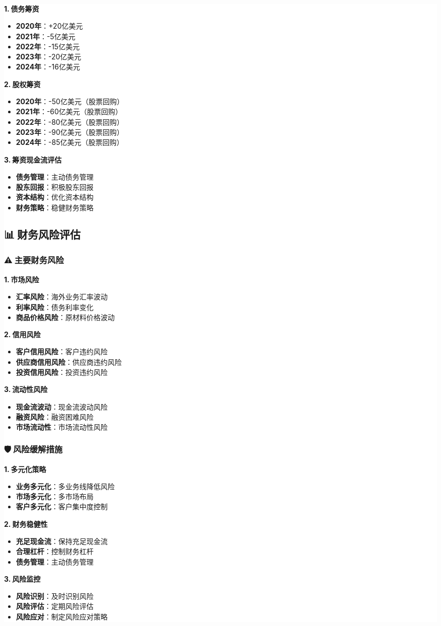 **1. 债务筹资**
- **2020年**：+20亿美元
- **2021年**：-5亿美元
- **2022年**：-15亿美元
- **2023年**：-20亿美元
- **2024年**：-16亿美元

**2. 股权筹资**
- **2020年**：-50亿美元（股票回购）
- **2021年**：-60亿美元（股票回购）
- **2022年**：-80亿美元（股票回购）
- **2023年**：-90亿美元（股票回购）
- **2024年**：-85亿美元（股票回购）

**3. 筹资现金流评估**
- **债务管理**：主动债务管理
- **股东回报**：积极股东回报
- **资本结构**：优化资本结构
- **财务策略**：稳健财务策略

## 📊 财务风险评估

### ⚠️ 主要财务风险

**1. 市场风险**
- **汇率风险**：海外业务汇率波动
- **利率风险**：债务利率变化
- **商品价格风险**：原材料价格波动

**2. 信用风险**
- **客户信用风险**：客户违约风险
- **供应商信用风险**：供应商违约风险
- **投资信用风险**：投资违约风险

**3. 流动性风险**
- **现金流波动**：现金流波动风险
- **融资风险**：融资困难风险
- **市场流动性**：市场流动性风险

### 🛡️ 风险缓解措施

**1. 多元化策略**
- **业务多元化**：多业务线降低风险
- **市场多元化**：多市场布局
- **客户多元化**：客户集中度控制

**2. 财务稳健性**
- **充足现金流**：保持充足现金流
- **合理杠杆**：控制财务杠杆
- **债务管理**：主动债务管理

**3. 风险监控**
- **风险识别**：及时识别风险
- **风险评估**：定期风险评估
- **风险应对**：制定风险应对策略
